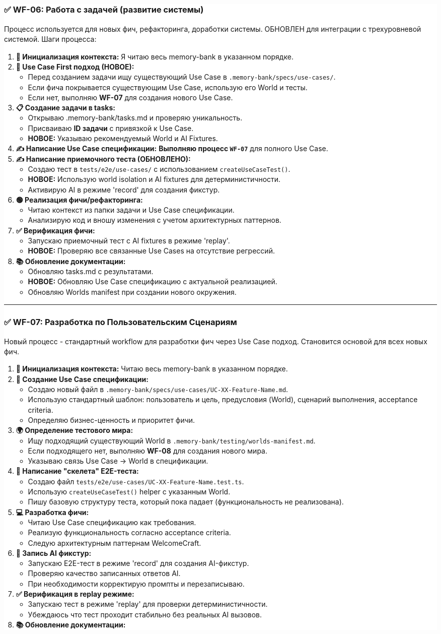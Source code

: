
### ✅ WF-06: Работа с задачей (развитие системы)

Процесс используется для новых фич, рефакторинга, доработки системы. ОБНОВЛЕН для интеграции с трехуровневой системой.
Шаги процесса:

1. **🚀 Инициализация контекста:** Я читаю весь memory-bank в указанном порядке.
2. **🎯 Use Case First подход (НОВОЕ):**
    * Перед созданием задачи ищу существующий Use Case в `.memory-bank/specs/use-cases/`.
    * Если фича покрывается существующим Use Case, использую его World и тесты.
    * Если нет, выполняю **WF-07** для создания нового Use Case.
3. **📋 Создание задачи в tasks:**
    * Открываю .memory-bank/tasks.md и проверяю уникальность.
    * Присваиваю **ID задачи** с привязкой к Use Case.
    * **НОВОЕ:** Указываю рекомендуемый World и AI Fixtures.
4. **✍️ Написание Use Case спецификации:** **Выполняю процесс `WF-07`** для полного Use Case.
5. **✍️ Написание приемочного теста (ОБНОВЛЕНО):**
    * Создаю тест в `tests/e2e/use-cases/` с использованием `createUseCaseTest()`.
    * **НОВОЕ:** Использую world isolation и AI fixtures для детерминистичности.
    * Активирую AI в режиме 'record' для создания фикстур.
6. **🟢 Реализация фичи/рефакторинга:**
    * Читаю контекст из папки задачи и Use Case спецификации.
    * Анализирую код и вношу изменения с учетом архитектурных паттернов.
7. **✅ Верификация фичи:**
    * Запускаю приемочный тест с AI fixtures в режиме 'replay'.
    * **НОВОЕ:** Проверяю все связанные Use Cases на отсутствие регрессий.
8. **📚 Обновление документации:**
    * Обновляю tasks.md с результатами.
    * **НОВОЕ:** Обновляю Use Case спецификацию с актуальной реализацией.
    * Обновляю Worlds manifest при создании нового окружения.

---

### ✅ WF-07: Разработка по Пользовательским Сценариям

Новый процесс - стандартный workflow для разработки фич через Use Case подход. Становится основой для всех новых фич.

1. **🚀 Инициализация контекста:** Читаю весь memory-bank в указанном порядке.
2. **📝 Создание Use Case спецификации:**
    * Создаю новый файл в `.memory-bank/specs/use-cases/UC-XX-Feature-Name.md`.
    * Использую стандартный шаблон: пользователь и цель, предусловия (World), сценарий выполнения, acceptance criteria.
    * Определяю бизнес-ценность и приоритет фичи.
3. **🌍 Определение тестового мира:**
    * Ищу подходящий существующий World в `.memory-bank/testing/worlds-manifest.md`.
    * Если подходящего нет, выполняю **WF-08** для создания нового мира.
    * Указываю связь Use Case → World в спецификации.
4. **🧪 Написание "скелета" E2E-теста:**
    * Создаю файл `tests/e2e/use-cases/UC-XX-Feature-Name.test.ts`.
    * Использую `createUseCaseTest()` helper с указанным World.
    * Пишу базовую структуру теста, который пока падает (функциональность не реализована).
5. **💻 Разработка фичи:**
    * Читаю Use Case спецификацию как требования.
    * Реализую функциональность согласно acceptance criteria.
    * Следую архитектурным паттернам WelcomeCraft.
6. **🤖 Запись AI фикстур:**
    * Запускаю E2E-тест в режиме 'record' для создания AI-фикстур.
    * Проверяю качество записанных ответов AI.
    * При необходимости корректирую промпты и перезаписываю.
7. **✅ Верификация в replay режиме:**
    * Запускаю тест в режиме 'replay' для проверки детерминистичности.
    * Убеждаюсь что тест проходит стабильно без реальных AI вызовов.
8. **📚 Обновление документации:**